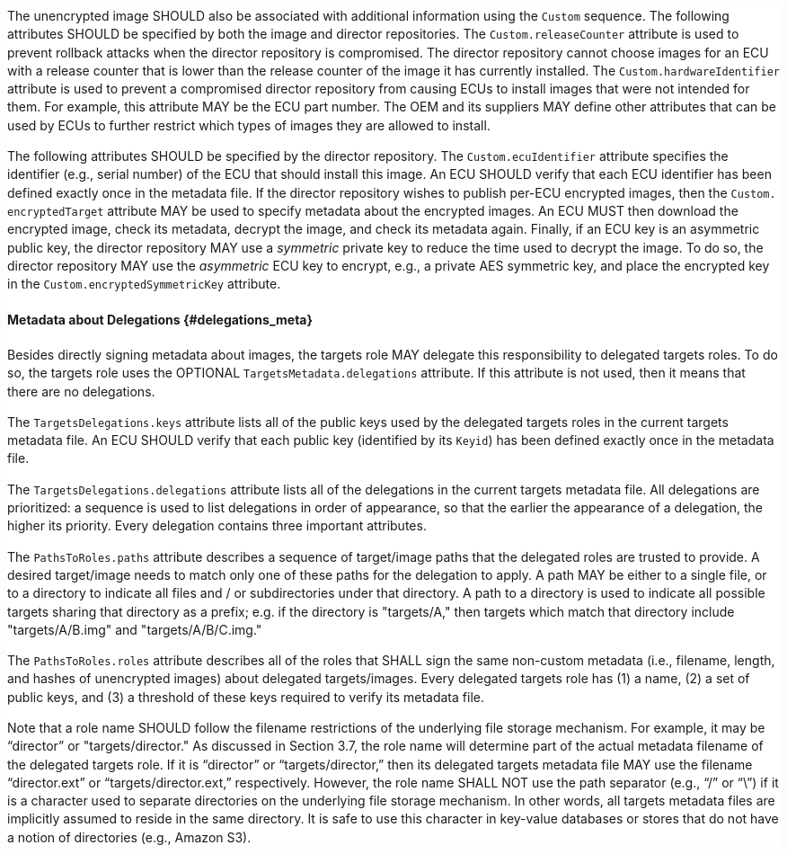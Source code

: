 The unencrypted image SHOULD also be associated with additional information using the `Custom` sequence. The following attributes SHOULD be specified by both the image and director repositories. The `Custom.releaseCounter` attribute is used to prevent rollback attacks when the director repository is compromised. The director repository cannot choose images for an ECU with a release counter that is lower than the release counter of the image it has currently installed. The `Custom.hardwareIdentifier` attribute is used to prevent a compromised director repository from causing ECUs to install images that were not intended for them. For example, this attribute MAY be the ECU part number. The OEM and its suppliers MAY define other attributes that can be used by ECUs to further restrict which types of images they are allowed to install.

The following attributes SHOULD be specified by the director repository. The `Custom.ecuIdentifier` attribute specifies the identifier (e.g., serial number) of the ECU that should install this image. An ECU SHOULD verify that each ECU identifier has been defined exactly once in the metadata file. If the director repository wishes to publish per-ECU encrypted images, then the `Custom.encryptedTarget` attribute MAY be used to specify metadata about the encrypted images. An ECU MUST then download the encrypted image, check its metadata, decrypt the image, and check its metadata again. Finally, if an ECU key is an asymmetric public key, the director repository MAY use a *symmetric* private key to reduce the time used to decrypt the image. To do so, the director repository MAY use the *asymmetric* ECU key to encrypt, e.g., a private AES symmetric key, and place the encrypted key in the `Custom.encryptedSymmetricKey` attribute.


#### Metadata about Delegations {#delegations_meta}

Besides directly signing metadata about images, the targets role MAY delegate this responsibility to delegated targets roles. To do so, the targets role uses the OPTIONAL `TargetsMetadata.delegations` attribute. If this attribute is not used, then it means that there are no delegations.

The `TargetsDelegations.keys` attribute lists all of the public keys used by the delegated targets roles in the current targets metadata file. An ECU SHOULD verify that each public key (identified by its `Keyid`) has been defined exactly once in the metadata file.

The `TargetsDelegations.delegations` attribute lists all of the delegations in the current targets metadata file.  All delegations are prioritized: a sequence is used to list delegations in order of appearance, so that the earlier the appearance of a delegation, the higher its priority. Every delegation contains three important attributes.

The `PathsToRoles.paths` attribute describes a sequence of target/image paths that the delegated roles are trusted to provide. A desired target/image needs to match only one of these paths for the delegation to apply. A path MAY be either to a single file, or to a directory to indicate all files and / or subdirectories under that directory. A path to a directory is used to indicate all possible targets sharing that directory as a prefix; e.g. if the directory is "targets/A," then targets which match that directory include "targets/A/B.img" and "targets/A/B/C.img."

The `PathsToRoles.roles` attribute describes all of the roles that SHALL sign the same non-custom metadata (i.e., filename, length, and hashes of unencrypted images) about delegated targets/images. Every delegated targets role has (1) a name, (2) a set of public keys, and (3) a threshold of these keys required to verify its metadata file.

Note that a role name SHOULD follow the filename restrictions of the underlying file storage mechanism. For example, it may be “director” or "targets/director." As discussed in Section 3.7, the role name will determine part of the actual metadata filename of the delegated targets role. If it is “director” or “targets/director,” then its delegated targets metadata file MAY use the filename “director.ext” or “targets/director.ext,” respectively. However, the role name SHALL NOT use the path separator (e.g., “/” or “\”) if it is a character used to separate directories on the underlying file storage mechanism. In other words, all targets metadata files are implicitly assumed to reside in the same directory. It is safe to use this character in key-value databases or stores that do not have a notion of directories (e.g., Amazon S3).
